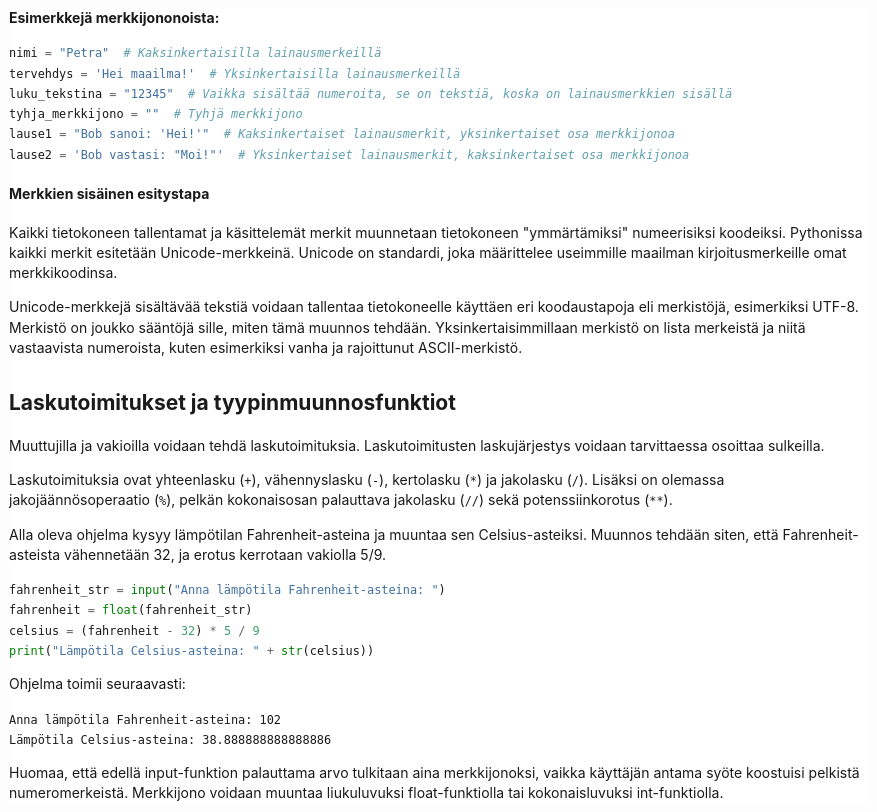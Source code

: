 **Esimerkkejä merkkijononoista:**

```python
nimi = "Petra"  # Kaksinkertaisilla lainausmerkeillä
tervehdys = 'Hei maailma!'  # Yksinkertaisilla lainausmerkeillä
luku_tekstina = "12345"  # Vaikka sisältää numeroita, se on tekstiä, koska on lainausmerkkien sisällä
tyhja_merkkijono = ""  # Tyhjä merkkijono
lause1 = "Bob sanoi: 'Hei!'"  # Kaksinkertaiset lainausmerkit, yksinkertaiset osa merkkijonoa
lause2 = 'Bob vastasi: "Moi!"'  # Yksinkertaiset lainausmerkit, kaksinkertaiset osa merkkijonoa
```

#### Merkkien sisäinen esitystapa

Kaikki tietokoneen tallentamat ja käsittelemät merkit muunnetaan tietokoneen "ymmärtämiksi" numeerisiksi
koodeiksi. Pythonissa kaikki merkit esitetään Unicode-merkkeinä. Unicode on standardi, joka määrittelee useimmille
maailman kirjoitusmerkeille omat merkkikoodinsa.

Unicode-merkkejä sisältävää tekstiä voidaan tallentaa tietokoneelle
käyttäen eri koodaustapoja eli merkistöjä, esimerkiksi UTF-8. Merkistö on joukko sääntöjä sille, miten tämä muunnos
tehdään. Yksinkertaisimmillaan merkistö on lista merkeistä ja niitä vastaavista numeroista, kuten esimerkiksi vanha ja
rajoittunut ASCII-merkistö.

## Laskutoimitukset ja tyypinmuunnosfunktiot

Muuttujilla ja vakioilla voidaan tehdä laskutoimituksia. Laskutoimitusten laskujärjestys voidaan
tarvittaessa osoittaa sulkeilla.

Laskutoimituksia ovat yhteenlasku (`+`), vähennyslasku (`-`), kertolasku (`*`) ja jakolasku (`/`). Lisäksi on olemassa
jakojäännösoperaatio (`%`), pelkän kokonaisosan palauttava jakolasku (`//`) sekä potenssiinkorotus (`**`).

Alla oleva ohjelma kysyy lämpötilan Fahrenheit-asteina ja muuntaa sen Celsius-asteiksi. Muunnos tehdään
siten, että Fahrenheit-asteista vähennetään 32, ja erotus kerrotaan vakiolla 5/9.

```python
fahrenheit_str = input("Anna lämpötila Fahrenheit-asteina: ")
fahrenheit = float(fahrenheit_str)
celsius = (fahrenheit - 32) * 5 / 9
print("Lämpötila Celsius-asteina: " + str(celsius))
```

Ohjelma toimii seuraavasti:

```monospace
Anna lämpötila Fahrenheit-asteina: 102
Lämpötila Celsius-asteina: 38.888888888888886
```

Huomaa, että edellä input-funktion palauttama arvo tulkitaan aina merkkijonoksi, vaikka käyttäjän
antama syöte koostuisi pelkistä numeromerkeistä. Merkkijono voidaan muuntaa liukuluvuksi float-funktiolla tai
kokonaisluvuksi int-funktiolla.
